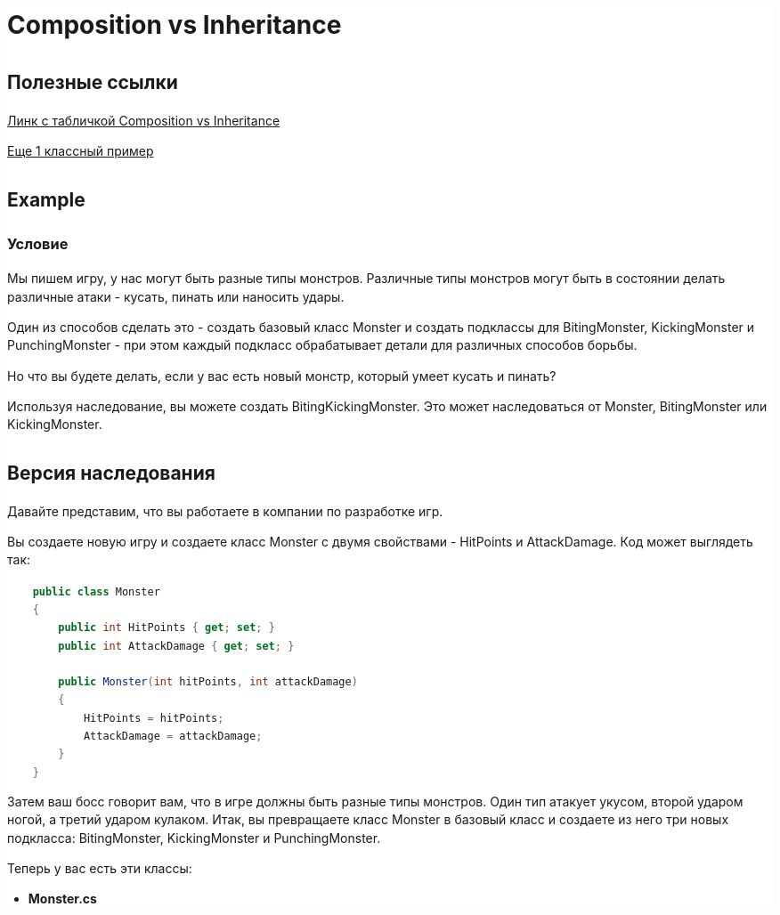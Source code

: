 # Composition vs Inheritance

## Полезные ссылки

[Линк с табличкой Composition vs Inheritance](https://www.c-sharpcorner.com/UploadFile/ff2f08/inheritance-vs-composition/)

[Еще 1 классный пример](https://www.codeproject.com/Articles/80045/Composition-VS-Inheritance)

## Example

### Условие

Мы пишем игру, у нас могут быть разные типы монстров. Различные типы монстров могут быть в состоянии делать различные атаки - кусать, пинать или наносить удары.

Один из способов сделать это - создать базовый класс Monster и создать подклассы для BitingMonster, KickingMonster и PunchingMonster - при этом каждый подкласс обрабатывает детали для различных способов борьбы.

Но что вы будете делать, если у вас есть новый монстр, который умеет кусать и пинать?

Используя наследование, вы можете создать BitingKickingMonster. Это может наследоваться от Monster, BitingMonster или KickingMonster.

## Версия наследования

Давайте представим, что вы работаете в компании по разработке игр.

Вы создаете новую игру и создаете класс Monster с двумя свойствами - HitPoints и AttackDamage. Код может выглядеть так:

```csharp 
    public class Monster
    {
        public int HitPoints { get; set; }
        public int AttackDamage { get; set; }

        public Monster(int hitPoints, int attackDamage)
        {
            HitPoints = hitPoints;
            AttackDamage = attackDamage;
        }
    }
```

Затем ваш босс говорит вам, что в игре должны быть разные типы монстров. Один тип атакует укусом, второй ударом ногой, а третий ударом кулаком. Итак, вы превращаете класс Monster в базовый класс и создаете из него три новых подкласса: BitingMonster, KickingMonster и PunchingMonster.

Теперь у вас есть эти классы:

* **Monster.cs**
